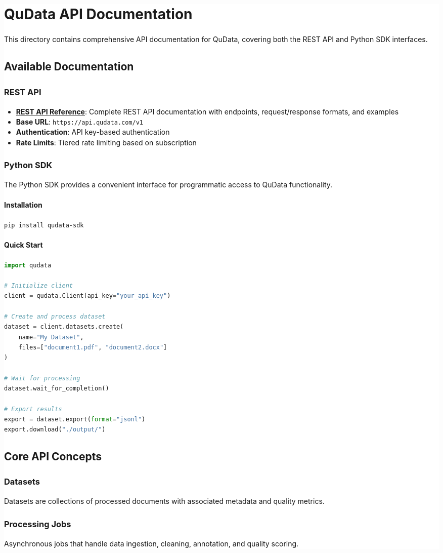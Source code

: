 # QuData API Documentation

This directory contains comprehensive API documentation for QuData, covering both the REST API and Python SDK interfaces.

## Available Documentation

### REST API
- **[REST API Reference](rest-api.md)**: Complete REST API documentation with endpoints, request/response formats, and examples
- **Base URL**: `https://api.qudata.com/v1`
- **Authentication**: API key-based authentication
- **Rate Limits**: Tiered rate limiting based on subscription

### Python SDK
The Python SDK provides a convenient interface for programmatic access to QuData functionality.

#### Installation
```bash
pip install qudata-sdk
```

#### Quick Start
```python
import qudata

# Initialize client
client = qudata.Client(api_key="your_api_key")

# Create and process dataset
dataset = client.datasets.create(
    name="My Dataset",
    files=["document1.pdf", "document2.docx"]
)

# Wait for processing
dataset.wait_for_completion()

# Export results
export = dataset.export(format="jsonl")
export.download("./output/")
```

## Core API Concepts

### Datasets
Datasets are collections of processed documents with associated metadata and quality metrics.

### Processing Jobs
Asynchronous jobs that handle data ingestion, cleaning, annotation, and quality scoring.
